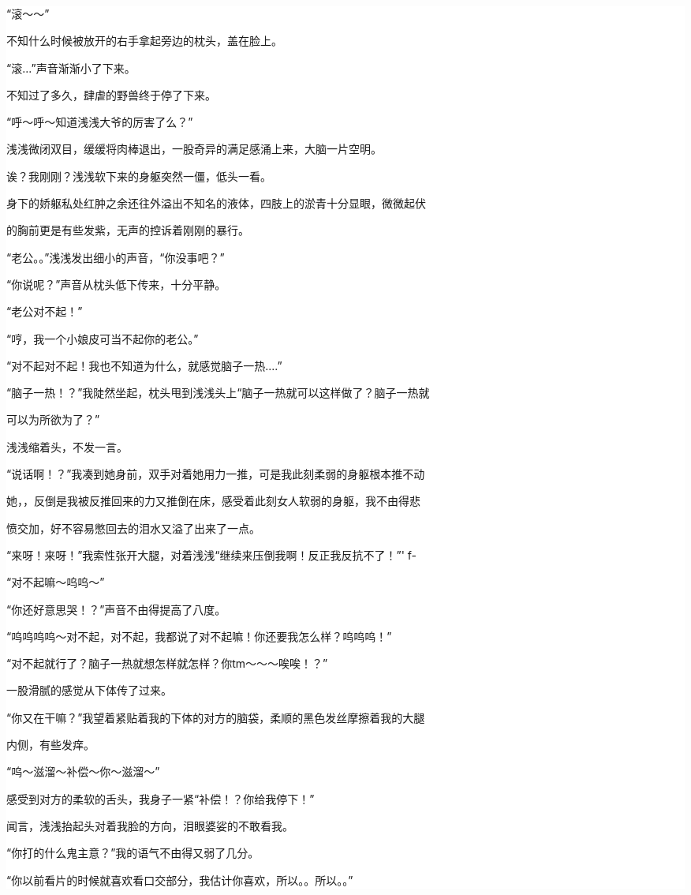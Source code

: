 “滚～～”

不知什么时候被放开的右手拿起旁边的枕头，盖在脸上。

“滚...”声音渐渐小了下来。

不知过了多久，肆虐的野兽终于停了下来。

“呼～呼～知道浅浅大爷的厉害了么？”

浅浅微闭双目，缓缓将肉棒退出，一股奇异的满足感涌上来，大脑一片空明。

诶？我刚刚？浅浅软下来的身躯突然一僵，低头一看。

身下的娇躯私处红肿之余还往外溢出不知名的液体，四肢上的淤青十分显眼，微微起伏

的胸前更是有些发紫，无声的控诉着刚刚的暴行。

“老公。。”浅浅发出细小的声音，“你没事吧？”

“你说呢？”声音从枕头低下传来，十分平静。

“老公对不起！”

“哼，我一个小娘皮可当不起你的老公。”

“对不起对不起！我也不知道为什么，就感觉脑子一热....”

“脑子一热！？”我陡然坐起，枕头甩到浅浅头上“脑子一热就可以这样做了？脑子一热就

可以为所欲为了？”

浅浅缩着头，不发一言。

“说话啊！？”我凑到她身前，双手对着她用力一推，可是我此刻柔弱的身躯根本推不动

她，，反倒是我被反推回来的力又推倒在床，感受着此刻女人软弱的身躯，我不由得悲

愤交加，好不容易憋回去的泪水又溢了出来了一点。

“来呀！来呀！”我索性张开大腿，对着浅浅“继续来压倒我啊！反正我反抗不了！”' f-

“对不起嘛～呜呜～”

“你还好意思哭！？”声音不由得提高了八度。

“呜呜呜呜～对不起，对不起，我都说了对不起嘛！你还要我怎么样？呜呜呜！”

“对不起就行了？脑子一热就想怎样就怎样？你tm～～～唉唉！？”

一股滑腻的感觉从下体传了过来。

“你又在干嘛？”我望着紧贴着我的下体的对方的脑袋，柔顺的黑色发丝摩擦着我的大腿

内侧，有些发痒。

“呜～滋溜～补偿～你～滋溜～”

感受到对方的柔软的舌头，我身子一紧“补偿！？你给我停下！”

闻言，浅浅抬起头对着我脸的方向，泪眼婆娑的不敢看我。

“你打的什么鬼主意？”我的语气不由得又弱了几分。

“你以前看片的时候就喜欢看口交部分，我估计你喜欢，所以。。所以。。”
